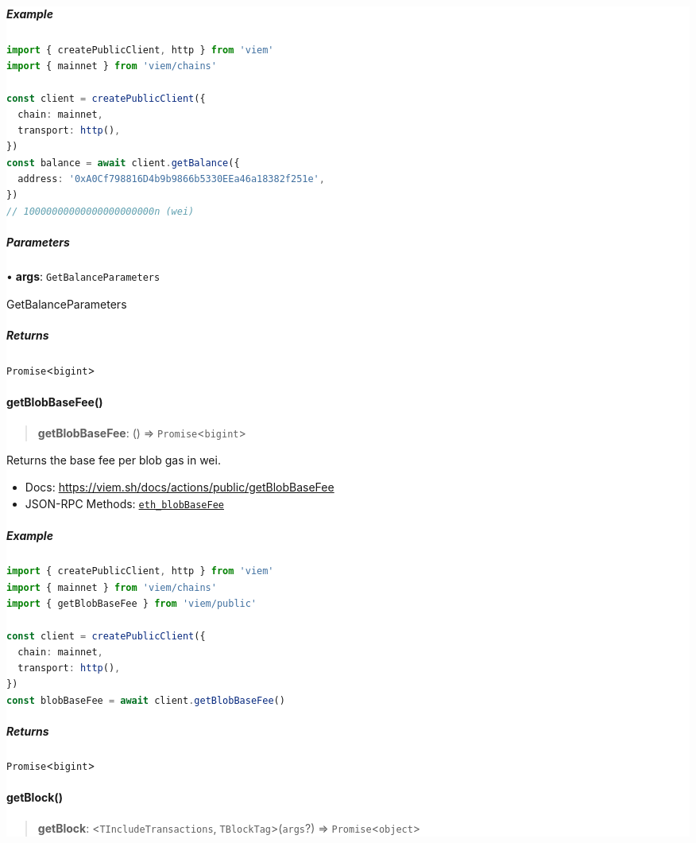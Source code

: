 ##### Example

```ts
import { createPublicClient, http } from 'viem'
import { mainnet } from 'viem/chains'

const client = createPublicClient({
  chain: mainnet,
  transport: http(),
})
const balance = await client.getBalance({
  address: '0xA0Cf798816D4b9b9866b5330EEa46a18382f251e',
})
// 10000000000000000000000n (wei)
```

##### Parameters

• **args**: `GetBalanceParameters`

GetBalanceParameters

##### Returns

`Promise`\<`bigint`\>

#### getBlobBaseFee()

> **getBlobBaseFee**: () => `Promise`\<`bigint`\>

Returns the base fee per blob gas in wei.

- Docs: https://viem.sh/docs/actions/public/getBlobBaseFee
- JSON-RPC Methods: [`eth_blobBaseFee`](https://ethereum.org/en/developers/docs/apis/json-rpc/#eth_blobBaseFee)

##### Example

```ts
import { createPublicClient, http } from 'viem'
import { mainnet } from 'viem/chains'
import { getBlobBaseFee } from 'viem/public'

const client = createPublicClient({
  chain: mainnet,
  transport: http(),
})
const blobBaseFee = await client.getBlobBaseFee()
```

##### Returns

`Promise`\<`bigint`\>

#### getBlock()

> **getBlock**: \<`TIncludeTransactions`, `TBlockTag`\>(`args`?) => `Promise`\<`object`\>
